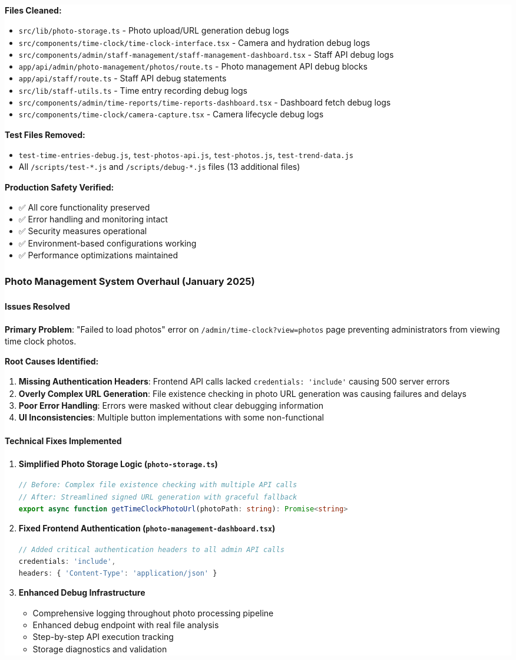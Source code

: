 **Files Cleaned:**
- `src/lib/photo-storage.ts` - Photo upload/URL generation debug logs
- `src/components/time-clock/time-clock-interface.tsx` - Camera and hydration debug logs  
- `src/components/admin/staff-management/staff-management-dashboard.tsx` - Staff API debug logs
- `app/api/admin/photo-management/photos/route.ts` - Photo management API debug blocks
- `app/api/staff/route.ts` - Staff API debug statements
- `src/lib/staff-utils.ts` - Time entry recording debug logs
- `src/components/admin/time-reports/time-reports-dashboard.tsx` - Dashboard fetch debug logs
- `src/components/time-clock/camera-capture.tsx` - Camera lifecycle debug logs

**Test Files Removed:**
- `test-time-entries-debug.js`, `test-photos-api.js`, `test-photos.js`, `test-trend-data.js`
- All `/scripts/test-*.js` and `/scripts/debug-*.js` files (13 additional files)

**Production Safety Verified:**
- ✅ All core functionality preserved
- ✅ Error handling and monitoring intact  
- ✅ Security measures operational
- ✅ Environment-based configurations working
- ✅ Performance optimizations maintained

### Photo Management System Overhaul (January 2025)

#### Issues Resolved

**Primary Problem**: "Failed to load photos" error on `/admin/time-clock?view=photos` page preventing administrators from viewing time clock photos.

**Root Causes Identified:**
1. **Missing Authentication Headers**: Frontend API calls lacked `credentials: 'include'` causing 500 server errors
2. **Overly Complex URL Generation**: File existence checking in photo URL generation was causing failures and delays
3. **Poor Error Handling**: Errors were masked without clear debugging information
4. **UI Inconsistencies**: Multiple button implementations with some non-functional

#### Technical Fixes Implemented

1. **Simplified Photo Storage Logic (`photo-storage.ts`)**
   ```typescript
   // Before: Complex file existence checking with multiple API calls
   // After: Streamlined signed URL generation with graceful fallback
   export async function getTimeClockPhotoUrl(photoPath: string): Promise<string>
   ```

2. **Fixed Frontend Authentication (`photo-management-dashboard.tsx`)**
   ```typescript
   // Added critical authentication headers to all admin API calls
   credentials: 'include',
   headers: { 'Content-Type': 'application/json' }
   ```

3. **Enhanced Debug Infrastructure**
   - Comprehensive logging throughout photo processing pipeline
   - Enhanced debug endpoint with real file analysis
   - Step-by-step API execution tracking
   - Storage diagnostics and validation
